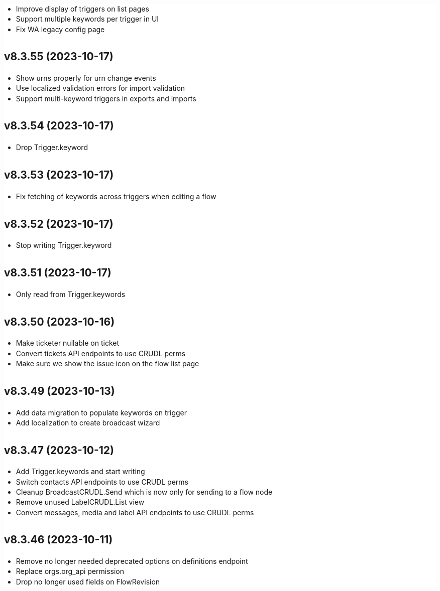- Improve display of triggers on list pages
- Support multiple keywords per trigger in UI
- Fix WA legacy config page

## v8.3.55 (2023-10-17)

- Show urns properly for urn change events
- Use localized validation errors for import validation
- Support multi-keyword triggers in exports and imports

## v8.3.54 (2023-10-17)

- Drop Trigger.keyword

## v8.3.53 (2023-10-17)

- Fix fetching of keywords across triggers when editing a flow

## v8.3.52 (2023-10-17)

- Stop writing Trigger.keyword

## v8.3.51 (2023-10-17)

- Only read from Trigger.keywords

## v8.3.50 (2023-10-16)

- Make ticketer nullable on ticket
- Convert tickets API endpoints to use CRUDL perms
- Make sure we show the issue icon on the flow list page

## v8.3.49 (2023-10-13)

- Add data migration to populate keywords on trigger
- Add localization to create broadcast wizard

## v8.3.47 (2023-10-12)

- Add Trigger.keywords and start writing
- Switch contacts API endpoints to use CRUDL perms
- Cleanup BroadcastCRUDL.Send which is now only for sending to a flow node
- Remove unused LabelCRUDL.List view
- Convert messages, media and label API endpoints to use CRUDL perms

## v8.3.46 (2023-10-11)

- Remove no longer needed deprecated options on definitions endpoint
- Replace orgs.org_api permission
- Drop no longer used fields on FlowRevision

